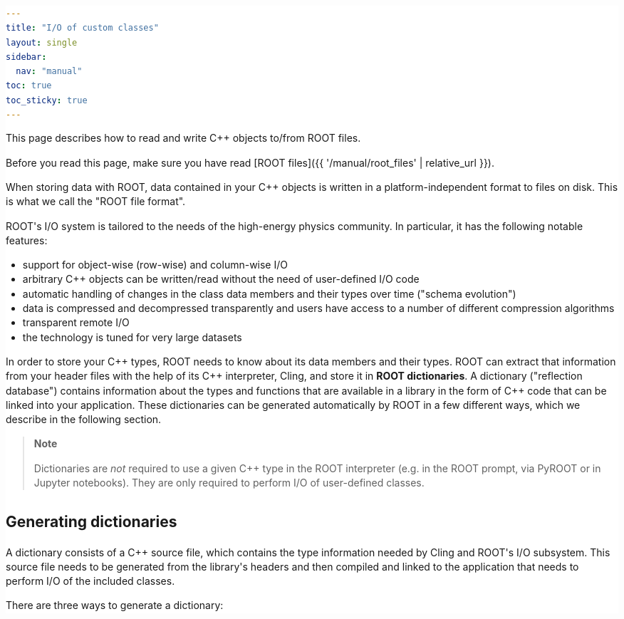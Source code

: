 ```yaml
---
title: "I/O of custom classes"
layout: single
sidebar:
  nav: "manual"
toc: true
toc_sticky: true
---
```


This page describes how to read and write C++ objects to/from ROOT files.

Before you read this page, make sure you have read [ROOT files]({{ '/manual/root_files' | relative_url }}).

When storing data with ROOT, data contained in your C++ objects is written in a platform-independent
format to files on disk. This is what we call the "ROOT file format".

ROOT's I/O system is tailored to the needs of the high-energy physics community.
In particular, it has the following notable features:

- support for object-wise (row-wise) and column-wise I/O
- arbitrary C++ objects can be written/read without the need of user-defined I/O code
- automatic handling of changes in the class data members and their types over time ("schema evolution")
- data is compressed and decompressed transparently and users have access to a number of different compression algorithms
- transparent remote I/O
- the technology is tuned for very large datasets

In order to store your C++ types, ROOT needs to know about its data members and their types.
ROOT can extract that information from your header files with the help of its C++ interpreter, Cling, and store it in **ROOT dictionaries**.
A dictionary ("reflection database") contains information about the types and functions that are available in a library in the form of C++ code that can be linked into your application.
These dictionaries can be generated automatically by ROOT in a few different ways, which we describe in the following section.

> **Note**
>
> Dictionaries are _not_ required to use a given C++ type in the ROOT interpreter (e.g. in the ROOT prompt, via PyROOT or in Jupyter notebooks). They are only required to perform I/O of user-defined classes.


## Generating dictionaries

A dictionary consists of a C++ source file, which contains the type information needed by Cling and ROOT's I/O subsystem. This source file needs to be generated from the library's headers and then compiled and linked to the application that needs to perform I/O of the included classes.

There are three ways to generate a dictionary:
